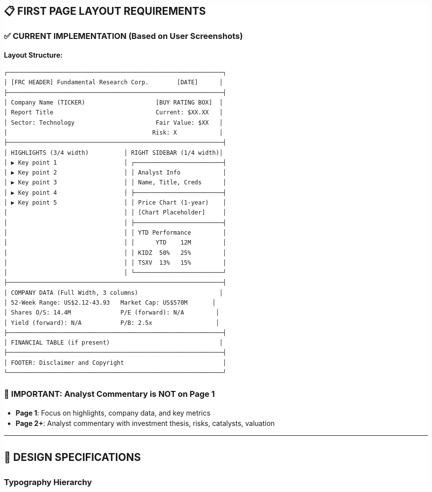 ## 📋 FIRST PAGE LAYOUT REQUIREMENTS

### ✅ CURRENT IMPLEMENTATION (Based on User Screenshots)

**Layout Structure:**

```
┌─────────────────────────────────────────────────────────────┐
│ [FRC HEADER] Fundamental Research Corp.        [DATE]      │
├─────────────────────────────────────────────────────────────┤
│ Company Name (TICKER)                    [BUY RATING BOX]  │
│ Report Title                             Current: $XX.XX   │
│ Sector: Technology                       Fair Value: $XX   │
│                                         Risk: X            │
├─────────────────────────────────────────────────────────────┤
│ HIGHLIGHTS (3/4 width)          │ RIGHT SIDEBAR (1/4 width)│
│ ▶ Key point 1                   │ ┌─────────────────────────┤
│ ▶ Key point 2                   │ │ Analyst Info            │
│ ▶ Key point 3                   │ │ Name, Title, Creds      │
│ ▶ Key point 4                   │ ├─────────────────────────┤
│ ▶ Key point 5                   │ │ Price Chart (1-year)    │
│                                 │ │ [Chart Placeholder]     │
│                                 │ ├─────────────────────────┤
│                                 │ │ YTD Performance         │
│                                 │ │      YTD    12M         │
│                                 │ │ KIDZ  50%   25%         │
│                                 │ │ TSXV  13%   15%         │
│                                 │ └─────────────────────────┘
├─────────────────────────────────────────────────────────────┤
│ COMPANY DATA (Full Width, 3 columns)                       │
│ 52-Week Range: US$2.12-43.93   Market Cap: US$570M       │
│ Shares O/S: 14.4M              P/E (forward): N/A         │
│ Yield (forward): N/A           P/B: 2.5x                  │
├─────────────────────────────────────────────────────────────┤
│ FINANCIAL TABLE (if present)                               │
├─────────────────────────────────────────────────────────────┤
│ FOOTER: Disclaimer and Copyright                            │
└─────────────────────────────────────────────────────────────┘
```

### 🚫 IMPORTANT: Analyst Commentary is NOT on Page 1

- **Page 1**: Focus on highlights, company data, and key metrics
- **Page 2+**: Analyst commentary with investment thesis, risks, catalysts, valuation

---

## 🎨 DESIGN SPECIFICATIONS

### Typography Hierarchy
